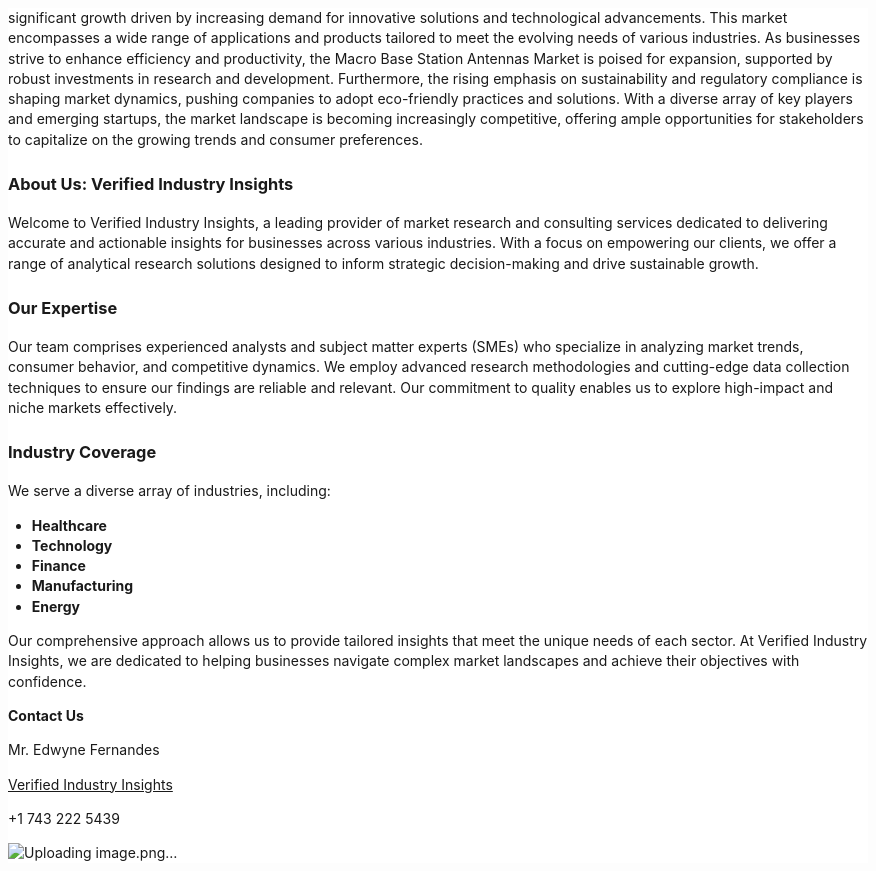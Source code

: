 significant growth driven by increasing demand for innovative solutions and technological advancements. This market encompasses a wide range of applications and products tailored to meet the evolving needs of various industries. As businesses strive to enhance efficiency and productivity, the Macro Base Station Antennas Market is poised for expansion, supported by robust investments in research and development. Furthermore, the rising emphasis on sustainability and regulatory compliance is shaping market dynamics, pushing companies to adopt eco-friendly practices and solutions. With a diverse array of key players and emerging startups, the market landscape is becoming increasingly competitive, offering ample opportunities for stakeholders to capitalize on the growing trends and consumer preferences.</p><h3>About Us: Verified Industry Insights</h3><p>Welcome to Verified Industry Insights, a leading provider of market research and consulting services dedicated to delivering accurate and actionable insights for businesses across various industries. With a focus on empowering our clients, we offer a range of analytical research solutions designed to inform strategic decision-making and drive sustainable growth.</p><h3>Our Expertise</h3><p>Our team comprises experienced analysts and subject matter experts (SMEs) who specialize in analyzing market trends, consumer behavior, and competitive dynamics. We employ advanced research methodologies and cutting-edge data collection techniques to ensure our findings are reliable and relevant. Our commitment to quality enables us to explore high-impact and niche markets effectively.</p><h3>Industry Coverage</h3><p>We serve a diverse array of industries, including:</p><ul><li><strong>Healthcare</strong></li><li><strong>Technology</strong></li><li><strong>Finance</strong></li><li><strong>Manufacturing</strong></li><li><strong>Energy</strong></li></ul><p>Our comprehensive approach allows us to provide tailored insights that meet the unique needs of each sector. At Verified Industry Insights, we are dedicated to helping businesses navigate complex market landscapes and achieve their objectives with confidence.</p><p><strong>Contact Us</strong></p><p>Mr. Edwyne Fernandes</p><p><a href="https://www.verifiedindustryinsights.com/">Verified Industry Insights</a></p><p>+1 743 222 5439</p>
![Uploading image.png…]()
